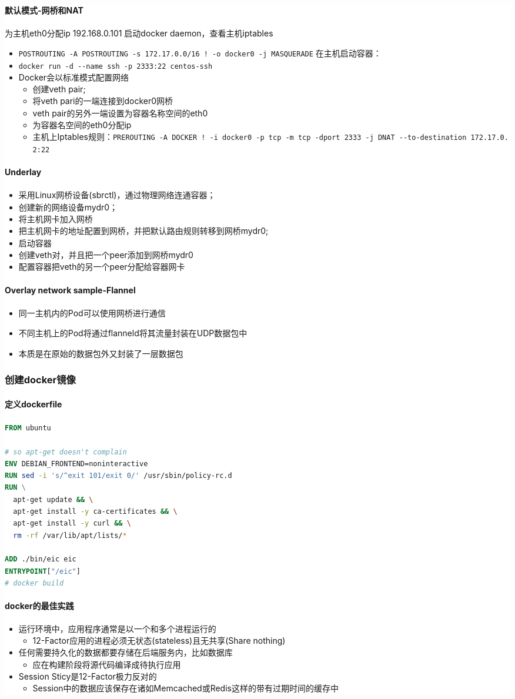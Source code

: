 #### 默认模式-网桥和NAT 
为主机eth0分配ip 192.168.0.101
启动docker daemon，查看主机iptables
- `POSTROUTING -A POSTROUTING -s 172.17.0.0/16 ! -o docker0 -j MASQUERADE`
在主机启动容器：
- `docker run -d --name ssh -p 2333:22 centos-ssh`
- Docker会以标准模式配置网络
  - 创建veth pair;
  - 将veth pari的一端连接到docker0网桥
  - veth pair的另外一端设置为容器名称空间的eth0
  - 为容器名空间的eth0分配ip
  - 主机上Iptables规则：`PREROUTING -A DOCKER ! -i docker0 -p tcp -m tcp -dport 2333 -j DNAT --to-destination 172.17.0.2:22`


#### Underlay
- 采用Linux网桥设备(sbrctl)，通过物理网络连通容器；
- 创建新的网络设备mydr0；
- 将主机网卡加入网桥
- 把主机网卡的地址配置到网桥，并把默认路由规则转移到网桥mydr0;
- 启动容器
- 创建veth对，并且把一个peer添加到网桥mydr0
- 配置容器把veth的另一个peer分配给容器网卡


#### Overlay network sample-Flannel
- 同一主机内的Pod可以使用网桥进行通信
- 不同主机上的Pod将通过flanneld将其流量封装在UDP数据包中

- 本质是在原始的数据包外又封装了一层数据包

### 创建docker镜像
#### 定义dockerfile
```dockerfile
FROM ubuntu

# so apt-get doesn't complain
ENV DEBIAN_FRONTEND=noninteractive
RUN sed -i 's/^exit 101/exit 0/' /usr/sbin/policy-rc.d
RUN \
  apt-get update && \
  apt-get install -y ca-certificates && \
  apt-get install -y curl && \
  rm -rf /var/lib/apt/lists/*

ADD ./bin/eic eic
ENTRYPOINT["/eic"]
# docker build
```

#### docker的最佳实践
- 运行环境中，应用程序通常是以一个和多个进程运行的
  - 12-Factor应用的进程必须无状态(stateless)且无共享(Share nothing)
- 任何需要持久化的数据都要存储在后端服务内，比如数据库
  - 应在构建阶段将源代码编译成待执行应用
- Session Sticy是12-Factor极力反对的
  - Session中的数据应该保存在诸如Memcached或Redis这样的带有过期时间的缓存中
